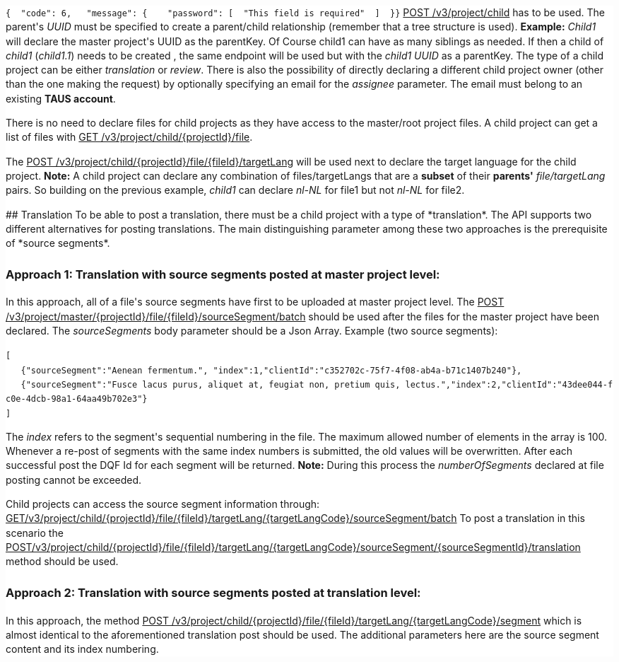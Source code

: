 ``` {  "code": 6,   "message": {    "password": [  "This field is required"  ]  }} ```
[POST /v3/project/child](http://dqf-api.ta-us.net/#!/Project%2FChild/add) has to be used. The parent's _UUID_ must be specified to create a parent/child relationship (remember that a tree structure is used). 
**Example:**
_Child1_ will declare the master project's UUID as the parentKey. Of Course child1 can have as many siblings as needed. If then a child of _child1_ (_child1.1_) needs to be created , the same endpoint will be used but with the _child1 UUID_ as a parentKey. The type of a child project can be either *translation* or *review*. There is also the possibility of directly declaring a different child project owner (other than the one making the request) by optionally specifying an email for the *assignee* parameter. The email must belong to an existing **TAUS account**.

There is no need to declare files for child projects as they have access to the master/root project files. A child project can get a list of files with [GET /v3/project/child/{projectId}/file](http://dqf-api.ta-us.net/#!/Project%2FChild%2FFile/getAll).

The [POST /v3/project/child/{projectId}/file/{fileId}/targetLang](http://dqf-api.ta-us.net/#!/Project%2FChild%2FFile%2FTarget_Language/add) will be used next to declare the target language for the child project.
**Note:** A child project can declare any combination of files/targetLangs that are a **subset** of their **parents'** *file/targetLang* pairs. So building on the previous example, *child1* can declare *nl-NL* for file1 but not *nl-NL* for file2.

<a name="translation"/>
## Translation
To be able to post a translation, there must be a child project with a type of *translation*. The API supports two different alternatives for posting translations. The main distinguishing parameter among these two approaches is the prerequisite of *source segments*.

### Approach 1: Translation with source segments posted at master project level:
In this approach, all of a file's source segments have first to be uploaded at master project level. The [POST /v3/project/master/{projectId}/file/{fileId}/sourceSegment/batch](http://dqf-api.ta-us.net/#!/Project%2FChild%2FFile%2FTarget_Language%2FSegment/add_0_1) should be used after the files for the master project have been declared. The *sourceSegments* body parameter should be a Json Array. Example (two source segments):

```
[
   {"sourceSegment":"Aenean fermentum.", "index":1,"clientId":"c352702c-75f7-4f08-ab4a-b71c1407b240"}, 
   {"sourceSegment":"Fusce lacus purus, aliquet at, feugiat non, pretium quis, lectus.","index":2,"clientId":"43dee044-fc0e-4dcb-98a1-64aa49b702e3"}
]
```

The *index* refers to the segment's sequential numbering in the file. The maximum allowed number of elements in the array is 100. Whenever a re-post of segments with the same index numbers is submitted, the old values will be overwritten. After each successful post the DQF Id for each segment will be returned.
**Note:** During this process the *numberOfSegments* declared at file posting cannot be exceeded.

Child projects can access the source segment information through: [GET/v3/project/child/{projectId}/file/{fileId}/targetLang/{targetLangCode}/sourceSegment/batch](http://dqf-api.ta-us.net/#!/Project%2FChild%2FFile%2FTarget_Language%2FSegment/get)
To post a translation in this scenario the 
[POST/v3/project/child/{projectId}/file/{fileId}/targetLang/{targetLangCode}/sourceSegment/{sourceSegmentId}/translation](http://dqf-api.ta-us.net/#!/Project%2FChild%2FFile%2FTarget_Language%2FSegment/add_0) method should be used.

### Approach 2: Translation with source segments posted at translation level:
In this approach, the method
[POST /v3/project/child/{projectId}/file/{fileId}/targetLang/{targetLangCode}/segment](http://dqf-api.ta-us.net/#!/Project%2FChild%2FFile%2FTarget_Language%2FSegment/add) which is almost identical to the aforementioned translation post should be used. The additional parameters here are the source segment content and its index numbering.
```